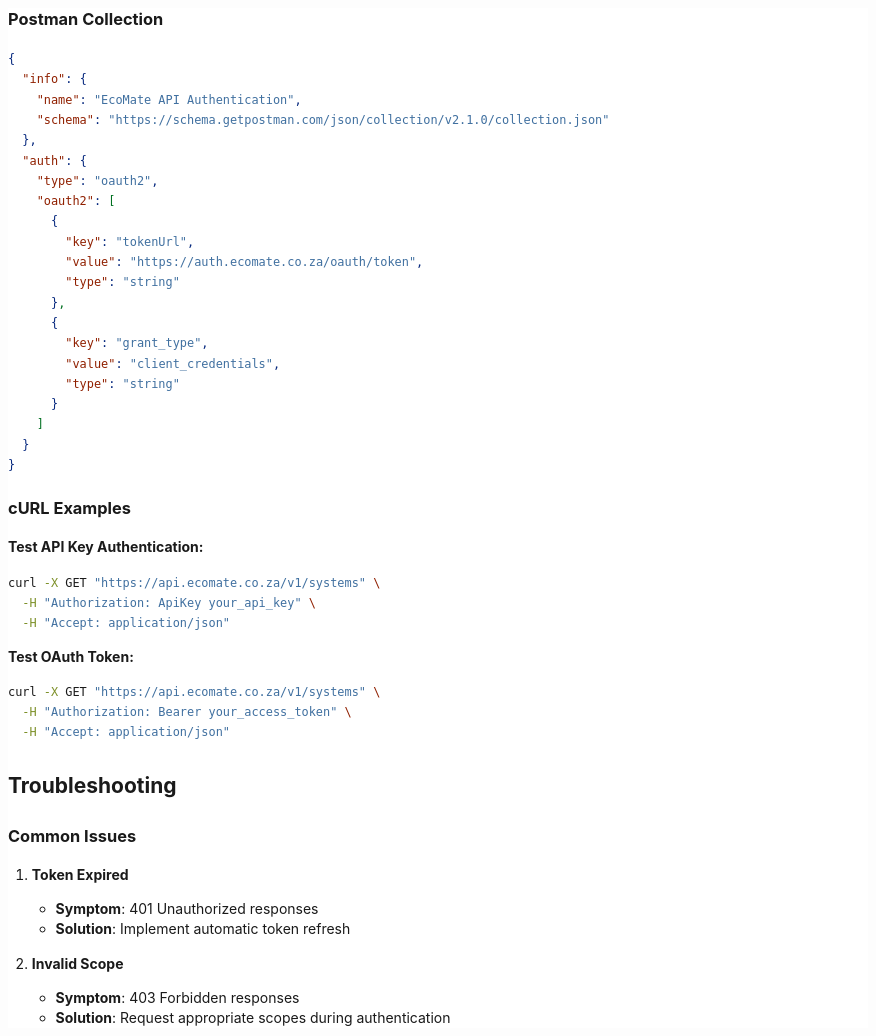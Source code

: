 ### Postman Collection

```json
{
  "info": {
    "name": "EcoMate API Authentication",
    "schema": "https://schema.getpostman.com/json/collection/v2.1.0/collection.json"
  },
  "auth": {
    "type": "oauth2",
    "oauth2": [
      {
        "key": "tokenUrl",
        "value": "https://auth.ecomate.co.za/oauth/token",
        "type": "string"
      },
      {
        "key": "grant_type",
        "value": "client_credentials",
        "type": "string"
      }
    ]
  }
}
```

### cURL Examples

**Test API Key Authentication:**
```bash
curl -X GET "https://api.ecomate.co.za/v1/systems" \
  -H "Authorization: ApiKey your_api_key" \
  -H "Accept: application/json"
```

**Test OAuth Token:**
```bash
curl -X GET "https://api.ecomate.co.za/v1/systems" \
  -H "Authorization: Bearer your_access_token" \
  -H "Accept: application/json"
```

## Troubleshooting

### Common Issues

1. **Token Expired**
   - **Symptom**: 401 Unauthorized responses
   - **Solution**: Implement automatic token refresh

2. **Invalid Scope**
   - **Symptom**: 403 Forbidden responses
   - **Solution**: Request appropriate scopes during authentication

